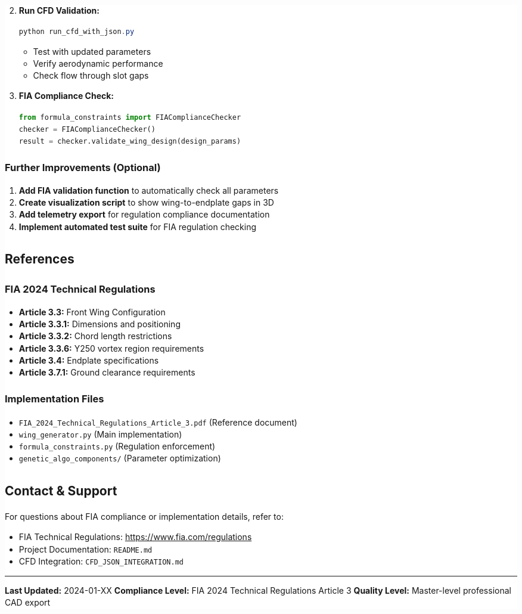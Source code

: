 2. **Run CFD Validation:**
   ```powershell
   python run_cfd_with_json.py
   ```
   - Test with updated parameters
   - Verify aerodynamic performance
   - Check flow through slot gaps

3. **FIA Compliance Check:**
   ```python
   from formula_constraints import FIAComplianceChecker
   checker = FIAComplianceChecker()
   result = checker.validate_wing_design(design_params)
   ```

### Further Improvements (Optional)
1. **Add FIA validation function** to automatically check all parameters
2. **Create visualization script** to show wing-to-endplate gaps in 3D
3. **Add telemetry export** for regulation compliance documentation
4. **Implement automated test suite** for FIA regulation checking

## References

### FIA 2024 Technical Regulations
- **Article 3.3:** Front Wing Configuration
- **Article 3.3.1:** Dimensions and positioning
- **Article 3.3.2:** Chord length restrictions
- **Article 3.3.6:** Y250 vortex region requirements
- **Article 3.4:** Endplate specifications
- **Article 3.7.1:** Ground clearance requirements

### Implementation Files
- `FIA_2024_Technical_Regulations_Article_3.pdf` (Reference document)
- `wing_generator.py` (Main implementation)
- `formula_constraints.py` (Regulation enforcement)
- `genetic_algo_components/` (Parameter optimization)

## Contact & Support
For questions about FIA compliance or implementation details, refer to:
- FIA Technical Regulations: https://www.fia.com/regulations
- Project Documentation: `README.md`
- CFD Integration: `CFD_JSON_INTEGRATION.md`

---
**Last Updated:** 2024-01-XX
**Compliance Level:** FIA 2024 Technical Regulations Article 3
**Quality Level:** Master-level professional CAD export

